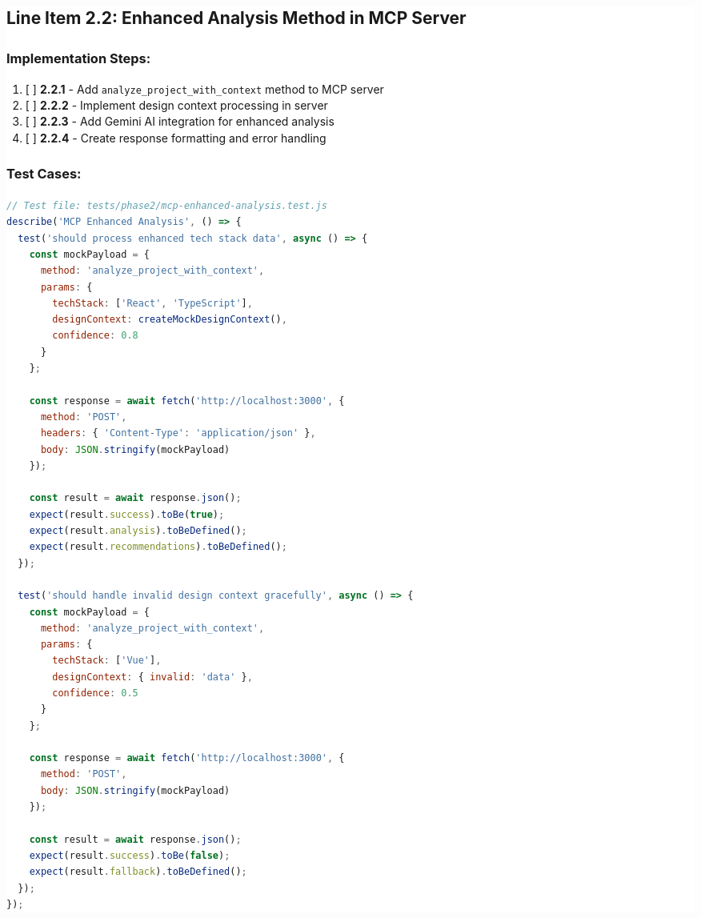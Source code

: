 
## **Line Item 2.2: Enhanced Analysis Method in MCP Server**

### **Implementation Steps:**
1. [ ] **2.2.1** - Add `analyze_project_with_context` method to MCP server
2. [ ] **2.2.2** - Implement design context processing in server
3. [ ] **2.2.3** - Add Gemini AI integration for enhanced analysis
4. [ ] **2.2.4** - Create response formatting and error handling

### **Test Cases:**
```javascript
// Test file: tests/phase2/mcp-enhanced-analysis.test.js
describe('MCP Enhanced Analysis', () => {
  test('should process enhanced tech stack data', async () => {
    const mockPayload = {
      method: 'analyze_project_with_context',
      params: {
        techStack: ['React', 'TypeScript'],
        designContext: createMockDesignContext(),
        confidence: 0.8
      }
    };

    const response = await fetch('http://localhost:3000', {
      method: 'POST',
      headers: { 'Content-Type': 'application/json' },
      body: JSON.stringify(mockPayload)
    });

    const result = await response.json();
    expect(result.success).toBe(true);
    expect(result.analysis).toBeDefined();
    expect(result.recommendations).toBeDefined();
  });

  test('should handle invalid design context gracefully', async () => {
    const mockPayload = {
      method: 'analyze_project_with_context',
      params: {
        techStack: ['Vue'],
        designContext: { invalid: 'data' },
        confidence: 0.5
      }
    };

    const response = await fetch('http://localhost:3000', {
      method: 'POST',
      body: JSON.stringify(mockPayload)
    });

    const result = await response.json();
    expect(result.success).toBe(false);
    expect(result.fallback).toBeDefined();
  });
});
```
